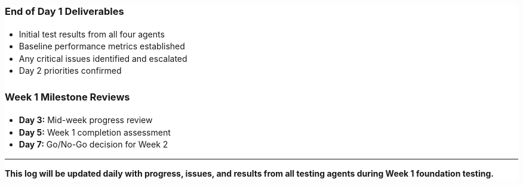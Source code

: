 ### **End of Day 1 Deliverables**
- Initial test results from all four agents
- Baseline performance metrics established
- Any critical issues identified and escalated
- Day 2 priorities confirmed

### **Week 1 Milestone Reviews**
- **Day 3:** Mid-week progress review
- **Day 5:** Week 1 completion assessment
- **Day 7:** Go/No-Go decision for Week 2

---

**This log will be updated daily with progress, issues, and results from all testing agents during Week 1 foundation testing.**